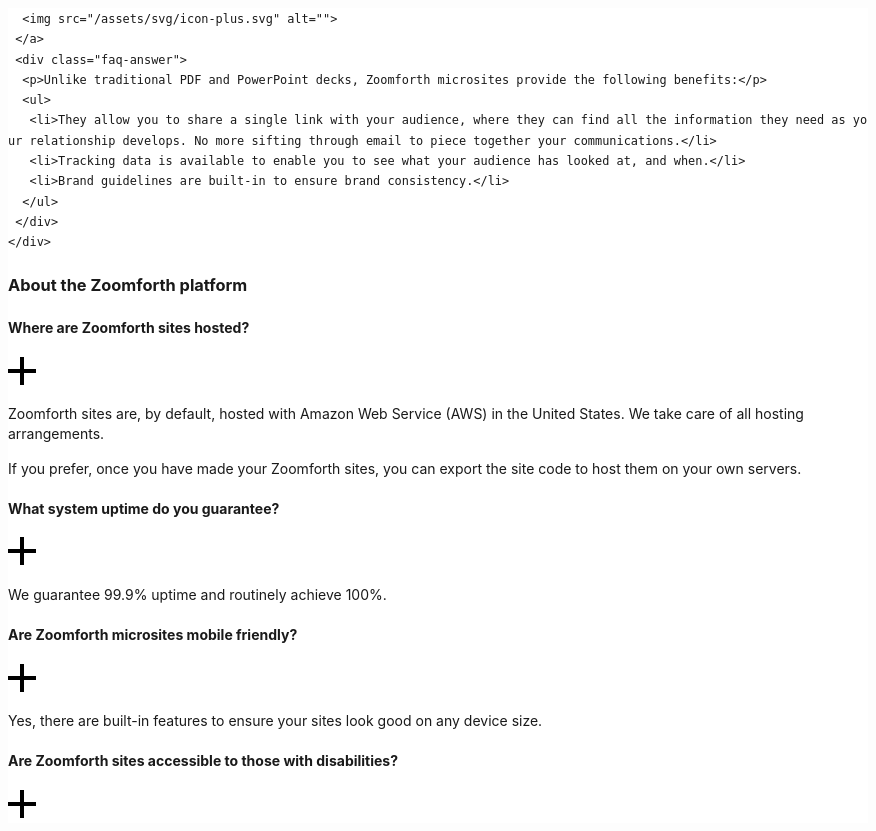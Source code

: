       <img src="/assets/svg/icon-plus.svg" alt="">
     </a>
     <div class="faq-answer">
      <p>Unlike traditional PDF and PowerPoint decks, Zoomforth microsites provide the following benefits:</p>
      <ul>
       <li>They allow you to share a single link with your audience, where they can find all the information they need as your relationship develops. No more sifting through email to piece together your communications.</li>
       <li>Tracking data is available to enable you to see what your audience has looked at, and when.</li>
       <li>Brand guidelines are built-in to ensure brand consistency.</li>
      </ul>
     </div>
    </div>
   </div>
   <div id="about-zoomforth" class="faq-list">
    <h3>About the Zoomforth platform</h3>
    <div class="faq-item">
     <a class="faq-question">
      <h4>Where are Zoomforth sites hosted?</h4>
      <img src="/assets/svg/icon-plus.svg" alt="">
     </a>
     <div class="faq-answer">
      <p>Zoomforth sites are, by default, hosted with Amazon Web Service (AWS) in the United States. We take care of all hosting arrangements.</p>
      <p>If you prefer, once you have made your Zoomforth sites, you can export the site code to host them on your own servers.</p>
     </div>
    </div>
    <div class="faq-item">
     <a class="faq-question">
      <h4>What system uptime do you guarantee?</h4>
      <img src="/assets/svg/icon-plus.svg" alt="">
     </a>
     <div class="faq-answer">
      <p>We guarantee 99.9% uptime and routinely achieve 100%.</p>
     </div>
    </div>
    <div class="faq-item">
     <a class="faq-question">
      <h4>Are Zoomforth microsites mobile friendly?</h4>
      <img src="/assets/svg/icon-plus.svg" alt="">
     </a>
     <div class="faq-answer">
      <p>Yes, there are built-in features to ensure your sites look good on any device size.</p>
     </div>
    </div>
    <div class="faq-item">
     <a class="faq-question">
      <h4>Are Zoomforth sites accessible to those with disabilities?</h4>
      <img src="/assets/svg/icon-plus.svg" alt="">
